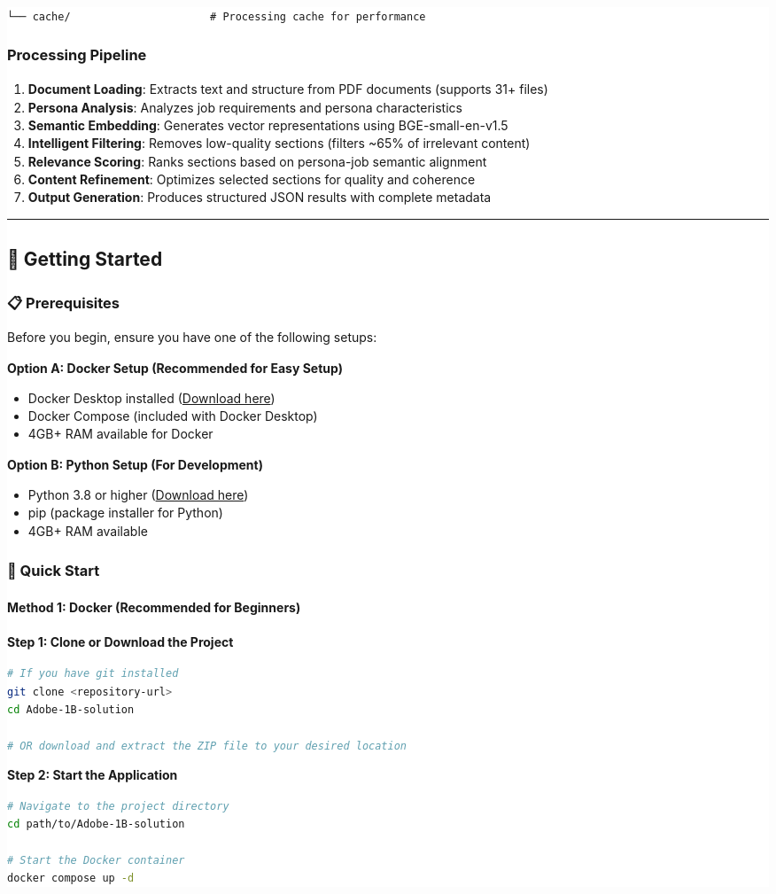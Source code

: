 ```
└── cache/                      # Processing cache for performance
```

### Processing Pipeline

1. **Document Loading**: Extracts text and structure from PDF documents (supports 31+ files)
2. **Persona Analysis**: Analyzes job requirements and persona characteristics
3. **Semantic Embedding**: Generates vector representations using BGE-small-en-v1.5
4. **Intelligent Filtering**: Removes low-quality sections (filters ~65% of irrelevant content)
5. **Relevance Scoring**: Ranks sections based on persona-job semantic alignment
6. **Content Refinement**: Optimizes selected sections for quality and coherence
7. **Output Generation**: Produces structured JSON results with complete metadata

---

## 🚀 Getting Started

### 📋 Prerequisites

Before you begin, ensure you have one of the following setups:

**Option A: Docker Setup (Recommended for Easy Setup)**
- Docker Desktop installed ([Download here](https://www.docker.com/products/docker-desktop/))
- Docker Compose (included with Docker Desktop)
- 4GB+ RAM available for Docker

**Option B: Python Setup (For Development)**
- Python 3.8 or higher ([Download here](https://www.python.org/downloads/))
- pip (package installer for Python)
- 4GB+ RAM available

### 🚀 Quick Start

#### Method 1: Docker (Recommended for Beginners)

**Step 1: Clone or Download the Project**
```bash
# If you have git installed
git clone <repository-url>
cd Adobe-1B-solution

# OR download and extract the ZIP file to your desired location
```

**Step 2: Start the Application**
```bash
# Navigate to the project directory
cd path/to/Adobe-1B-solution

# Start the Docker container
docker compose up -d
```
